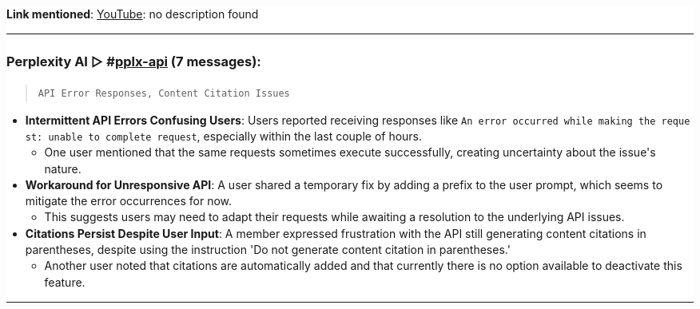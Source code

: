 

**Link mentioned**: <a href="https://www.youtube.com/embed/RK3fdaJbtyU">YouTube</a>: no description found

  

---


### **Perplexity AI ▷ #[pplx-api](https://discord.com/channels/1047197230748151888/1161802929053909012/1313186518902374401)** (7 messages): 

> `API Error Responses, Content Citation Issues` 


- **Intermittent API Errors Confusing Users**: Users reported receiving responses like `An error occurred while making the request: unable to complete request`, especially within the last couple of hours.
   - One user mentioned that the same requests sometimes execute successfully, creating uncertainty about the issue's nature.
- **Workaround for Unresponsive API**: A user shared a temporary fix by adding a prefix to the user prompt, which seems to mitigate the error occurrences for now.
   - This suggests users may need to adapt their requests while awaiting a resolution to the underlying API issues.
- **Citations Persist Despite User Input**: A member expressed frustration with the API still generating content citations in parentheses, despite using the instruction 'Do not generate content citation in parentheses.'
   - Another user noted that citations are automatically added and that currently there is no option available to deactivate this feature.


  

---


